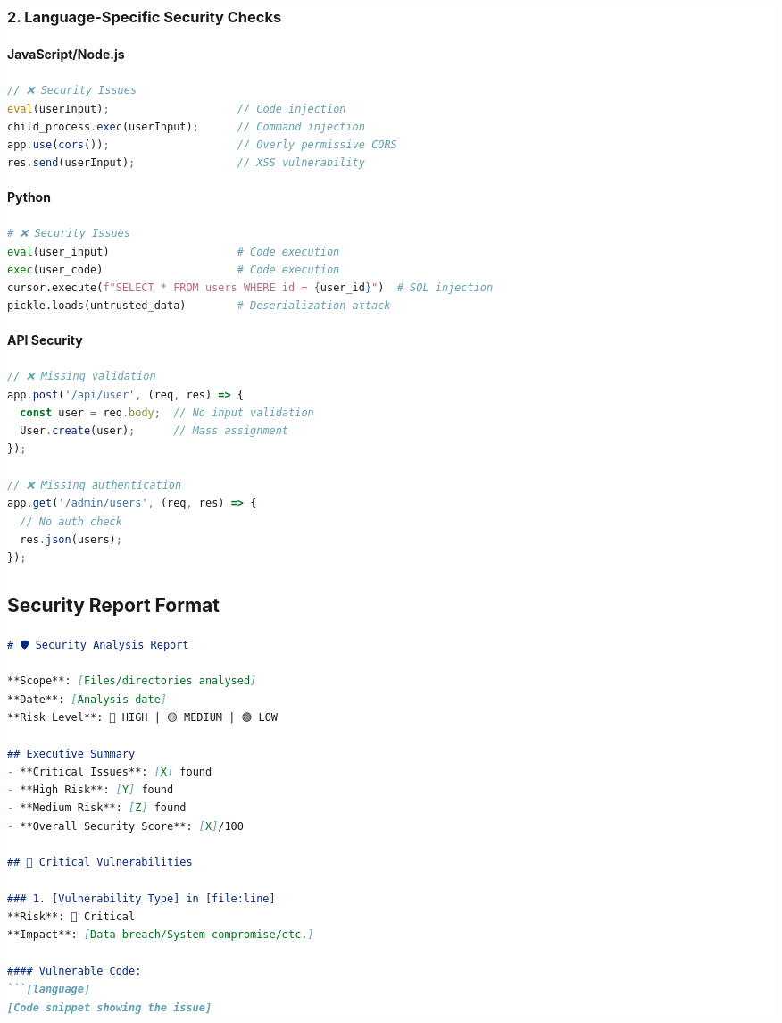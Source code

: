 ### 2. Language-Specific Security Checks

#### JavaScript/Node.js
```javascript
// ❌ Security Issues
eval(userInput);                    // Code injection
child_process.exec(userInput);      // Command injection
app.use(cors());                    // Overly permissive CORS
res.send(userInput);                // XSS vulnerability
```

#### Python
```python
# ❌ Security Issues  
eval(user_input)                    # Code execution
exec(user_code)                     # Code execution
cursor.execute(f"SELECT * FROM users WHERE id = {user_id}")  # SQL injection
pickle.loads(untrusted_data)        # Deserialization attack
```

#### API Security
```javascript
// ❌ Missing validation
app.post('/api/user', (req, res) => {
  const user = req.body;  // No input validation
  User.create(user);      // Mass assignment
});

// ❌ Missing authentication
app.get('/admin/users', (req, res) => {
  // No auth check
  res.json(users);
});
```

## Security Report Format

```markdown
# 🛡️ Security Analysis Report

**Scope**: [Files/directories analysed]
**Date**: [Analysis date]
**Risk Level**: 🔴 HIGH | 🟡 MEDIUM | 🟢 LOW

## Executive Summary
- **Critical Issues**: [X] found
- **High Risk**: [Y] found  
- **Medium Risk**: [Z] found
- **Overall Security Score**: [X]/100

## 🔴 Critical Vulnerabilities

### 1. [Vulnerability Type] in [file:line]
**Risk**: 🔴 Critical
**Impact**: [Data breach/System compromise/etc.]

#### Vulnerable Code:
```[language]
[Code snippet showing the issue]
```
